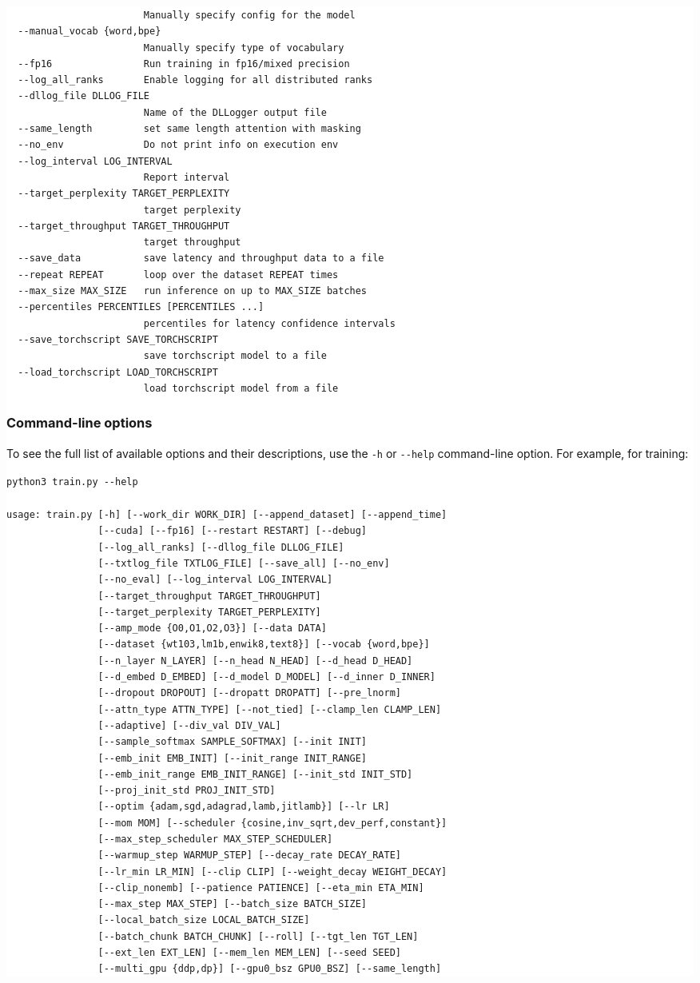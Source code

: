 ```
                        Manually specify config for the model
  --manual_vocab {word,bpe}
                        Manually specify type of vocabulary
  --fp16                Run training in fp16/mixed precision
  --log_all_ranks       Enable logging for all distributed ranks
  --dllog_file DLLOG_FILE
                        Name of the DLLogger output file
  --same_length         set same length attention with masking
  --no_env              Do not print info on execution env
  --log_interval LOG_INTERVAL
                        Report interval
  --target_perplexity TARGET_PERPLEXITY
                        target perplexity
  --target_throughput TARGET_THROUGHPUT
                        target throughput
  --save_data           save latency and throughput data to a file
  --repeat REPEAT       loop over the dataset REPEAT times
  --max_size MAX_SIZE   run inference on up to MAX_SIZE batches
  --percentiles PERCENTILES [PERCENTILES ...]
                        percentiles for latency confidence intervals
  --save_torchscript SAVE_TORCHSCRIPT
                        save torchscript model to a file
  --load_torchscript LOAD_TORCHSCRIPT
                        load torchscript model from a file
```


### Command-line options

To see the full list of available options and their descriptions, use the `-h`
or `--help` command-line option. For example, for training:

```
python3 train.py --help

usage: train.py [-h] [--work_dir WORK_DIR] [--append_dataset] [--append_time]
                [--cuda] [--fp16] [--restart RESTART] [--debug]
                [--log_all_ranks] [--dllog_file DLLOG_FILE]
                [--txtlog_file TXTLOG_FILE] [--save_all] [--no_env]
                [--no_eval] [--log_interval LOG_INTERVAL]
                [--target_throughput TARGET_THROUGHPUT]
                [--target_perplexity TARGET_PERPLEXITY]
                [--amp_mode {O0,O1,O2,O3}] [--data DATA]
                [--dataset {wt103,lm1b,enwik8,text8}] [--vocab {word,bpe}]
                [--n_layer N_LAYER] [--n_head N_HEAD] [--d_head D_HEAD]
                [--d_embed D_EMBED] [--d_model D_MODEL] [--d_inner D_INNER]
                [--dropout DROPOUT] [--dropatt DROPATT] [--pre_lnorm]
                [--attn_type ATTN_TYPE] [--not_tied] [--clamp_len CLAMP_LEN]
                [--adaptive] [--div_val DIV_VAL]
                [--sample_softmax SAMPLE_SOFTMAX] [--init INIT]
                [--emb_init EMB_INIT] [--init_range INIT_RANGE]
                [--emb_init_range EMB_INIT_RANGE] [--init_std INIT_STD]
                [--proj_init_std PROJ_INIT_STD]
                [--optim {adam,sgd,adagrad,lamb,jitlamb}] [--lr LR]
                [--mom MOM] [--scheduler {cosine,inv_sqrt,dev_perf,constant}]
                [--max_step_scheduler MAX_STEP_SCHEDULER]
                [--warmup_step WARMUP_STEP] [--decay_rate DECAY_RATE]
                [--lr_min LR_MIN] [--clip CLIP] [--weight_decay WEIGHT_DECAY]
                [--clip_nonemb] [--patience PATIENCE] [--eta_min ETA_MIN]
                [--max_step MAX_STEP] [--batch_size BATCH_SIZE]
                [--local_batch_size LOCAL_BATCH_SIZE]
                [--batch_chunk BATCH_CHUNK] [--roll] [--tgt_len TGT_LEN]
                [--ext_len EXT_LEN] [--mem_len MEM_LEN] [--seed SEED]
                [--multi_gpu {ddp,dp}] [--gpu0_bsz GPU0_BSZ] [--same_length]
```
